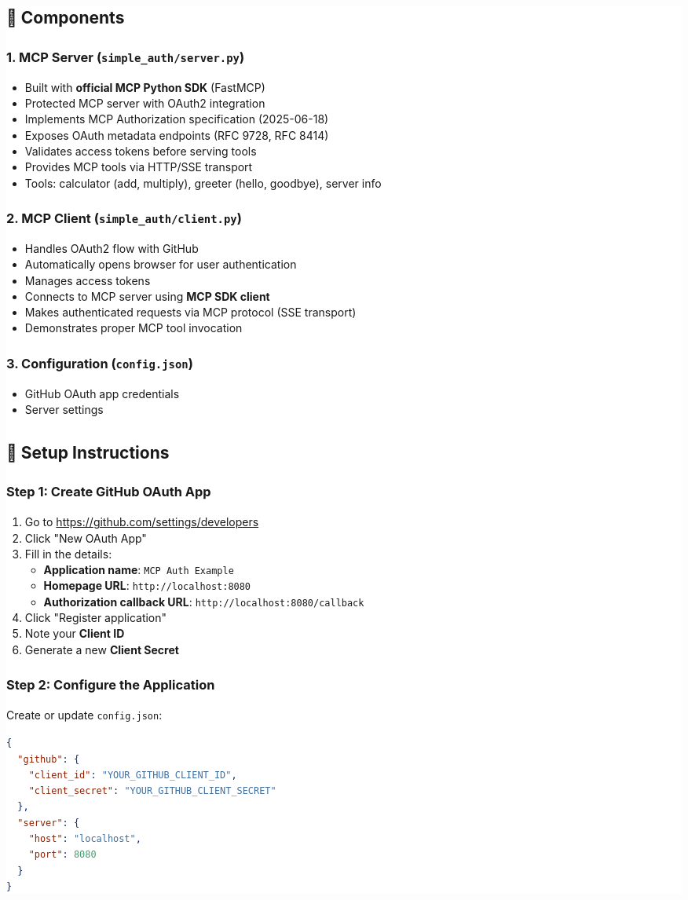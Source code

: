 ## 🔧 Components

### 1. **MCP Server** (`simple_auth/server.py`)
   - Built with **official MCP Python SDK** (FastMCP)
   - Protected MCP server with OAuth2 integration
   - Implements MCP Authorization specification (2025-06-18)
   - Exposes OAuth metadata endpoints (RFC 9728, RFC 8414)
   - Validates access tokens before serving tools
   - Provides MCP tools via HTTP/SSE transport
   - Tools: calculator (add, multiply), greeter (hello, goodbye), server info

### 2. **MCP Client** (`simple_auth/client.py`)
   - Handles OAuth2 flow with GitHub
   - Automatically opens browser for user authentication
   - Manages access tokens
   - Connects to MCP server using **MCP SDK client**
   - Makes authenticated requests via MCP protocol (SSE transport)
   - Demonstrates proper MCP tool invocation

### 3. **Configuration** (`config.json`)
   - GitHub OAuth app credentials
   - Server settings

## 🚀 Setup Instructions

### Step 1: Create GitHub OAuth App

1. Go to https://github.com/settings/developers
2. Click "New OAuth App"
3. Fill in the details:
   - **Application name**: `MCP Auth Example`
   - **Homepage URL**: `http://localhost:8080`
   - **Authorization callback URL**: `http://localhost:8080/callback`
4. Click "Register application"
5. Note your **Client ID**
6. Generate a new **Client Secret**

### Step 2: Configure the Application

Create or update `config.json`:

```json
{
  "github": {
    "client_id": "YOUR_GITHUB_CLIENT_ID",
    "client_secret": "YOUR_GITHUB_CLIENT_SECRET"
  },
  "server": {
    "host": "localhost",
    "port": 8080
  }
}
```
